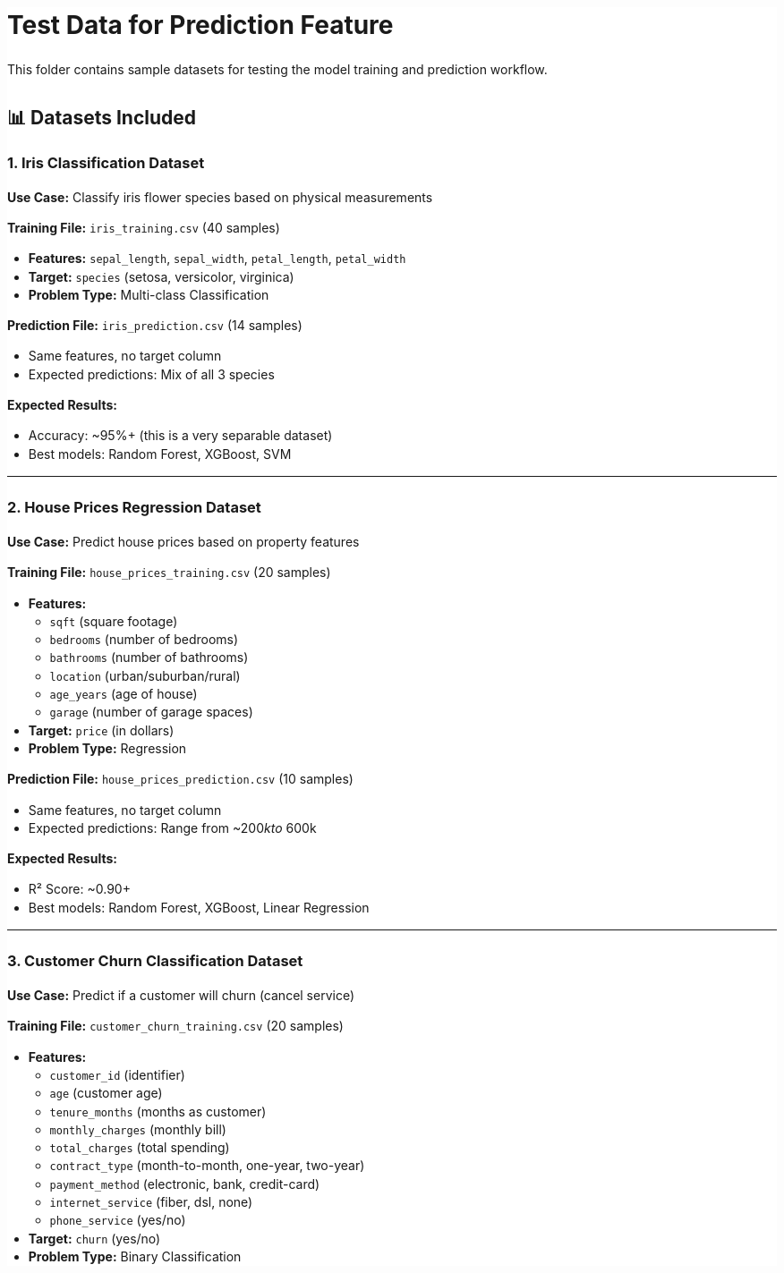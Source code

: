 # Test Data for Prediction Feature

This folder contains sample datasets for testing the model training and prediction workflow.

## 📊 Datasets Included

### 1. Iris Classification Dataset
**Use Case:** Classify iris flower species based on physical measurements

**Training File:** `iris_training.csv` (40 samples)
- **Features:** `sepal_length`, `sepal_width`, `petal_length`, `petal_width`
- **Target:** `species` (setosa, versicolor, virginica)
- **Problem Type:** Multi-class Classification

**Prediction File:** `iris_prediction.csv` (14 samples)
- Same features, no target column
- Expected predictions: Mix of all 3 species

**Expected Results:**
- Accuracy: ~95%+ (this is a very separable dataset)
- Best models: Random Forest, XGBoost, SVM

---

### 2. House Prices Regression Dataset
**Use Case:** Predict house prices based on property features

**Training File:** `house_prices_training.csv` (20 samples)
- **Features:** 
  - `sqft` (square footage)
  - `bedrooms` (number of bedrooms)
  - `bathrooms` (number of bathrooms)
  - `location` (urban/suburban/rural)
  - `age_years` (age of house)
  - `garage` (number of garage spaces)
- **Target:** `price` (in dollars)
- **Problem Type:** Regression

**Prediction File:** `house_prices_prediction.csv` (10 samples)
- Same features, no target column
- Expected predictions: Range from ~$200k to ~$600k

**Expected Results:**
- R² Score: ~0.90+
- Best models: Random Forest, XGBoost, Linear Regression

---

### 3. Customer Churn Classification Dataset
**Use Case:** Predict if a customer will churn (cancel service)

**Training File:** `customer_churn_training.csv` (20 samples)
- **Features:**
  - `customer_id` (identifier)
  - `age` (customer age)
  - `tenure_months` (months as customer)
  - `monthly_charges` (monthly bill)
  - `total_charges` (total spending)
  - `contract_type` (month-to-month, one-year, two-year)
  - `payment_method` (electronic, bank, credit-card)
  - `internet_service` (fiber, dsl, none)
  - `phone_service` (yes/no)
- **Target:** `churn` (yes/no)
- **Problem Type:** Binary Classification
